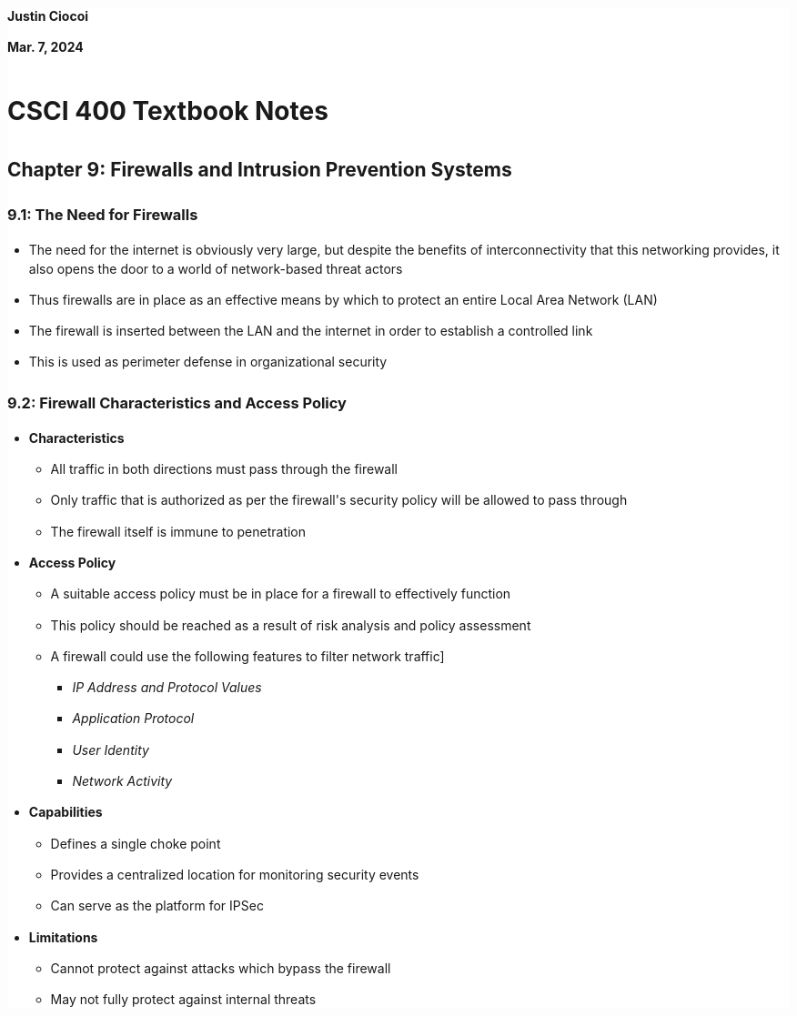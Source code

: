 **Justin Ciocoi**

**Mar. 7, 2024**

# CSCI 400 Textbook Notes

## Chapter 9: Firewalls and Intrusion Prevention Systems

### 9.1: The Need for Firewalls

- The need for the internet is obviously very large, but despite the benefits of interconnectivity that this networking provides, it also opens the door to a world of network-based threat actors

- Thus firewalls are in place as an effective means by which to protect an entire Local Area Network (LAN)

- The firewall is inserted between the LAN and the internet in order to establish a controlled link

- This is used as perimeter defense in organizational security 

### 9.2: Firewall Characteristics and Access Policy

- **Characteristics**
  
  - All traffic in both directions must pass through the firewall
  
  - Only traffic that is authorized as per the firewall's security policy will be allowed to pass through 
  
  - The firewall itself is immune to penetration

- **Access Policy**
  
  - A suitable access policy must be in place for a firewall to effectively function
  
  - This policy should be reached as a result of risk analysis and policy assessment
  
  - A firewall could use the following features to filter network traffic]
    
    - *IP Address and Protocol Values*
    
    - *Application Protocol*
    
    - *User Identity*
    
    - *Network Activity*

- **Capabilities**
  
  - Defines a single choke point
  
  - Provides a centralized location for monitoring security events
  
  - Can serve as the platform for IPSec

- **Limitations**
  
  - Cannot protect against attacks which bypass the firewall
  
  - May not fully protect against internal threats
  